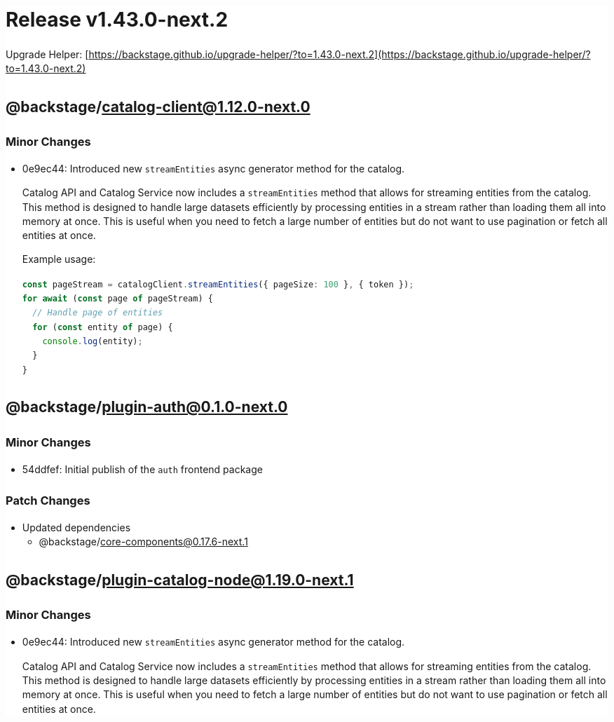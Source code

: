 # Release v1.43.0-next.2

Upgrade Helper: [https://backstage.github.io/upgrade-helper/?to=1.43.0-next.2](https://backstage.github.io/upgrade-helper/?to=1.43.0-next.2)

## @backstage/catalog-client@1.12.0-next.0

### Minor Changes

- 0e9ec44: Introduced new `streamEntities` async generator method for the catalog.

  Catalog API and Catalog Service now includes a `streamEntities` method that allows for streaming entities from the catalog.
  This method is designed to handle large datasets efficiently by processing entities in a stream rather than loading them
  all into memory at once. This is useful when you need to fetch a large number of entities but do not want to use pagination
  or fetch all entities at once.

  Example usage:

  ```ts
  const pageStream = catalogClient.streamEntities({ pageSize: 100 }, { token });
  for await (const page of pageStream) {
    // Handle page of entities
    for (const entity of page) {
      console.log(entity);
    }
  }
  ```

## @backstage/plugin-auth@0.1.0-next.0

### Minor Changes

- 54ddfef: Initial publish of the `auth` frontend package

### Patch Changes

- Updated dependencies
  - @backstage/core-components@0.17.6-next.1

## @backstage/plugin-catalog-node@1.19.0-next.1

### Minor Changes

- 0e9ec44: Introduced new `streamEntities` async generator method for the catalog.

  Catalog API and Catalog Service now includes a `streamEntities` method that allows for streaming entities from the catalog.
  This method is designed to handle large datasets efficiently by processing entities in a stream rather than loading them
  all into memory at once. This is useful when you need to fetch a large number of entities but do not want to use pagination
  or fetch all entities at once.
